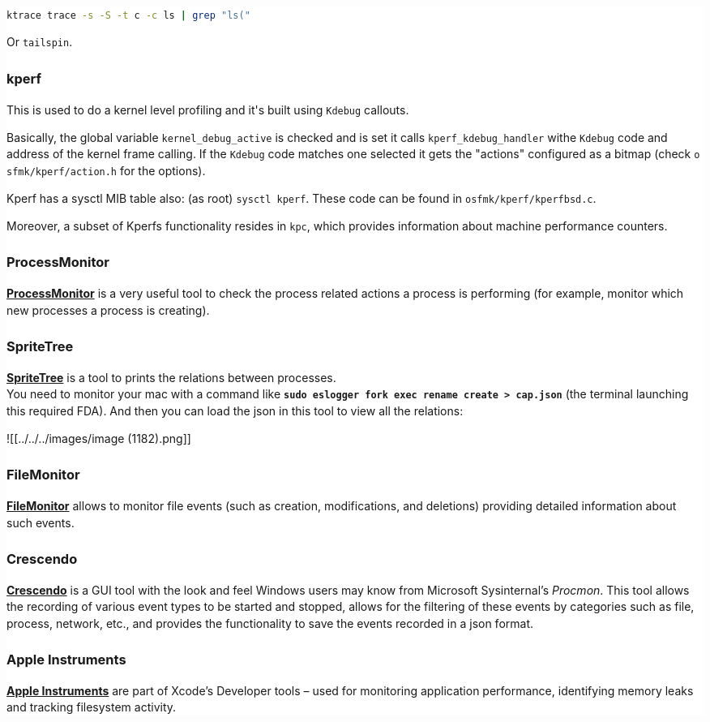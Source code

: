```bash
ktrace trace -s -S -t c -c ls | grep "ls("
```

Or `tailspin`.

### kperf

This is used to do a kernel level profiling and it's built using `Kdebug` callouts.

Basically, the global variable `kernel_debug_active` is checked and is set it calls `kperf_kdebug_handler` withe `Kdebug` code and address of the kernel frame calling. If the `Kdebug` code matches one selected it gets the "actions" configured as a bitmap (check `osfmk/kperf/action.h` for the options).

Kperf has a sysctl MIB table also: (as root) `sysctl kperf`. These code can be found in `osfmk/kperf/kperfbsd.c`.

Moreover, a subset of Kperfs functionality resides in `kpc`, which provides information about machine performance counters.

### ProcessMonitor

[**ProcessMonitor**](https://objective-see.com/products/utilities.html#ProcessMonitor) is a very useful tool to check the process related actions a process is performing (for example, monitor which new processes a process is creating).

### SpriteTree

[**SpriteTree**](https://themittenmac.com/tools/) is a tool to prints the relations between processes.\
You need to monitor your mac with a command like **`sudo eslogger fork exec rename create > cap.json`** (the terminal launching this required FDA). And then you can load the json in this tool to view all the relations:

![[../../../images/image (1182).png]]

### FileMonitor

[**FileMonitor**](https://objective-see.com/products/utilities.html#FileMonitor) allows to monitor file events (such as creation, modifications, and deletions) providing detailed information about such events.

### Crescendo

[**Crescendo**](https://github.com/SuprHackerSteve/Crescendo) is a GUI tool with the look and feel Windows users may know from Microsoft Sysinternal’s _Procmon_. This tool allows the recording of various event types to be started and stopped, allows for the filtering of these events by categories such as file, process, network, etc., and provides the functionality to save the events recorded in a json format.

### Apple Instruments

[**Apple Instruments**](https://developer.apple.com/library/archive/documentation/Performance/Conceptual/CellularBestPractices/Appendix/Appendix.html) are part of Xcode’s Developer tools – used for monitoring application performance, identifying memory leaks and tracking filesystem activity.
